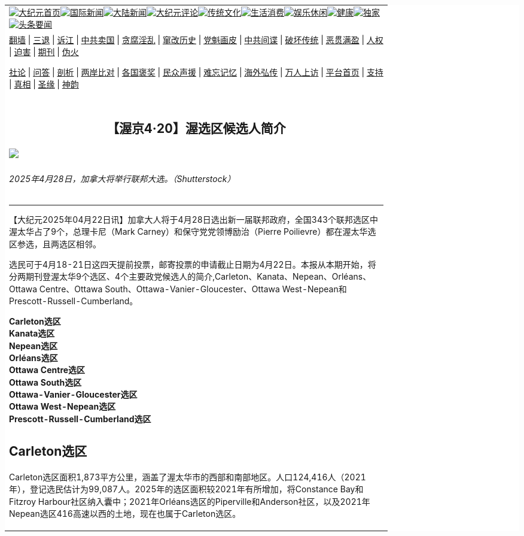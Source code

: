 <a name="1" id="1" target="_blank"></a><span id="1"></span>
<table align=center border="0"><tr><td colspan="2" VALIGN=TOP><a href="https://github.com/1992513/djy/blob/master/gb/nf1351518.md#1"><img src="https://raw.githubusercontent.com/1992513/www/master/t/djy/1.jpg" title="大纪元首页" alt="大纪元首页"></a><a href="https://github.com/1992513/djy/blob/master/gb/n24hr.md#1"><img src="https://raw.githubusercontent.com/1992513/www/master/t/djy/3.jpg" title="国际新闻" alt="国际新闻"></a><a href="https://github.com/1992513/djy/blob/master/gb/nsc413.md#1"><img src="https://raw.githubusercontent.com/1992513/www/master/t/djy/4.jpg" title="大陆新闻" alt="大陆新闻"></a><a href="https://github.com/1992513/djy/blob/master/gb/news392.md#1"><img src="https://raw.githubusercontent.com/1992513/www/master/t/djy/5.jpg" title="大纪元评论" alt="大纪元评论"></a><a href="https://github.com/1992513/djy/blob/master/gb/news2007.md#1"><img src="https://raw.githubusercontent.com/1992513/www/master/t/djy/6.jpg" title="传统文化" alt="传统文化"></a><a href="https://github.com/1992513/djy/blob/master/gb/news2008.md#1"><img src="https://raw.githubusercontent.com/1992513/www/master/t/djy/7.jpg" title="生活消费" alt="生活消费"></a><a href="https://github.com/1992513/djy/blob/master/gb/ncyule.md#1"><img src="https://raw.githubusercontent.com/1992513/www/master/t/djy/8.jpg" title="娱乐休闲" alt="娱乐休闲"></a><a href="https://github.com/1992513/djy/blob/master/gb/nsc1002.md#1"><img src="https://raw.githubusercontent.com/1992513/www/master/t/djy/9.jpg" title="健康" alt="健康"></a><a href="https://github.com/1992513/djy/blob/master/gb/nf6092.md#1"><img src="https://raw.githubusercontent.com/1992513/www/master/t/djy/10a.jpg" title="独家" alt="独家"></a><a href="https://github.com/1992513/djy/blob/master/gb/nf4514.md#1"><img src="https://raw.githubusercontent.com/1992513/www/master/t/djy/12a.jpg" title="头条要闻" alt="头条要闻"></a></td></tr>
<tr><td colspan="2" VALIGN=TOP><a target="_blank" href="https://github.com/1992513/www/blob/master/README.md?zsrh#1">翻墙</a> | <a target="_blank" href="https://github.com/1992513/djy/blob/master/gb/nf5657.md#1">三退</a> | <a target="_blank" href="https://github.com/1992513/djy/blob/master/gb/nf6124.md#1">诉江</a> | <a target="_blank" href="https://github.com/1992513/djy/blob/master/gb/nf1176117.md#1">中共卖国</a> | <a target="_blank" href="https://github.com/1992513/djy/blob/master/gb/nf5773.md#1">贪腐淫乱</a> | <a target="_blank" href="https://github.com/1992513/djy/blob/master/gb/nf1176115.md#1">窜改历史</a> | <a target="_blank" href="https://github.com/1992513/djy/blob/master/gb/nf1176107.md#1">党魁画皮</a> | <a target="_blank" href="https://github.com/1992513/djy/blob/master/gb/nf1320400.md#1">中共间谍</a> | <a target="_blank" href="https://github.com/1992513/djy/blob/master/gb/nf1176114.md#1">破坏传统</a> | <a target="_blank" href="https://github.com/1992513/ntdtv/blob/master/gb/prog447_1.md#1">恶贯满盈</a> | <a target="_blank" href="https://github.com/1992513/djy/blob/master/gb/ncid278.md#1">人权</a> | <a target="_blank" href="https://github.com/1992513/djy/blob/master/gb/nf1176111.md#1">迫害</a> | <a target="_blank" href="https://gitlab.com/szzdlab/mh-qikan/blob/master/README.md#1">期刊</a> | <a target="_blank" href="https://github.com/1992513/djy/blob/master/gb/nf5562.md#1">伪火</a></p><p><a target="_blank" href="https://github.com/1992513/djy/blob/master/gb/9p.md#1">社论</a> | <a target="_blank" href="https://github.com/1992513/djy/blob/master/gb/nf4378.md#1">问答</a> | <a target="_blank" href="https://github.com/1992513/djy/blob/master/gb/nf5792.md#1">剖析</a> | <a target="_blank" href="https://github.com/1992513/djy/blob/master/gb/nf5735.md#1">两岸比对</a> | <a target="_blank" href="https://github.com/1992513/djy/blob/master/gb/nf6119.md#1">各国褒奖</a> | <a target="_blank" href="https://github.com/1992513/djy/blob/master/gb/nf6120.md#1">民众声援</a> | <a target="_blank" href="https://github.com/1992513/djy/blob/master/gb/nf1188594.md#1">难忘记忆</a> | <a target="_blank" href="https://github.com/1992513/djy/blob/master/gb/nf3180.md#1">海外弘传</a> | <a target="_blank" href="https://github.com/1992513/djy/blob/master/gb/nf5410.md#1">万人上访</a> | <a target="_blank" href="https://github.com/1992513/www/blob/master/README.md?zsrh#1">平台首页</a> | <a target="_blank" href="https://github.com/1992513/djy/blob/master/gb/nf4386.md#1">支持</a> | <a target="_blank" href="https://github.com/1992513/djy/blob/master/gb/nf4389.md#1">真相</a> | <a target="_blank" href="https://github.com/1992513/djy/blob/master/gb/nf5790.md#1">圣缘</a> | <a target="_blank" href="https://github.com/1992513/djy/blob/master/gb/nf4786.md#1">神韵</a></td></tr>
<tr><td VALIGN=TOP width="626"><h2 align=center>【渥京4·20】渥选区候选人简介</h2>
<img width="600" src="https://i.epochtimes.com/assets/uploads/2025/04/id14485811-shutterstock_1528434953-600x400.jpg" />
<h6>2025年4月28日，加拿大将举行联邦大选。（Shutterstock）
</h6>
<hr>
<p>【大纪元2025年04月22日讯】加拿大人将于4月28日选出新一届联邦政府，全国343个联邦选区中渥太华占了9个，总理卡尼（Mark Carney）和保守党党领博励治（Pierre Poilievre）都在渥太华选区参选，且两选区相邻。</p>
<p>选民可于4月18-21日这四天提前投票，邮寄投票的申请截止日期为4月22日。本报从本期开始，将分两期刊登渥太华9个选区、4个主要政党候选人的简介,Carleton、Kanata、Nepean、Orléans、Ottawa Centre、Ottawa South、Ottawa-Vanier-Gloucester、Ottawa West-Nepean和Prescott-Russell-Cumberland。</p>
<p><strong><ahref="#_Toc202301">Carleton选区</a></strong><br />
<strong><ahref="#_Toc202302">Kanata选区</a></strong><br />
<strong><ahref="#_Toc202303">Nepean选区</a></strong><br />
<strong><ahref="#_Toc202304">Orléans选区</a></strong><br />
<strong><ahref="#_Toc202305">Ottawa Centre选区</a></strong><br />
<strong><ahref="#_Toc202306">Ottawa South选区</a></strong><br />
<strong><ahref="#_Toc202307">Ottawa-Vanier-Gloucester选区</a></strong><br />
<strong><ahref="#_Toc202308">Ottawa West-Nepean选区</a></strong><br />
<strong><ahref="#_Toc202309">Prescott-Russell-Cumberland选区</a></strong><br />
<a name="_Toc202301"></a></p>
<h2>Carleton选区</h2>
<p>Carleton选区面积1,873平方公里，涵盖了渥太华市的西部和南部地区。人口124,416人（2021年），登记选民估计为99,087人。2025年的选区面积较2021年有所增加，将Constance Bay和Fitzroy Harbour社区纳入囊中；2021年Orléans选区的Piperville和Anderson社区，以及2021年Nepean选区416高速以西的土地，现在也属于Carleton选区。</p>